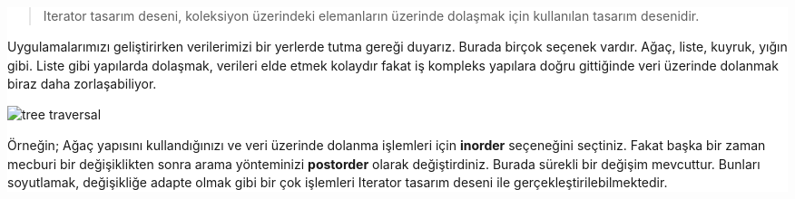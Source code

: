 > Iterator tasarım deseni, koleksiyon üzerindeki elemanların üzerinde dolaşmak için kullanılan tasarım desenidir.

Uygulamalarımızı geliştirirken verilerimizi bir yerlerde tutma gereği duyarız. Burada birçok seçenek vardır. Ağaç, liste, kuyruk, yığın gibi. Liste gibi yapılarda dolaşmak, verileri elde etmek kolaydır fakat iş kompleks yapılara doğru gittiğinde veri üzerinde dolanmak biraz daha zorlaşabiliyor. 

![tree traversal](./images/tree%20traversal.png)

Örneğin; Ağaç yapısını kullandığınızı ve veri üzerinde dolanma işlemleri için **inorder** seçeneğini seçtiniz. Fakat başka bir zaman mecburi bir değişiklikten sonra arama yönteminizi **postorder** olarak değiştirdiniz. Burada sürekli bir değişim mevcuttur. Bunları soyutlamak, değişikliğe adapte olmak gibi bir çok işlemleri Iterator tasarım deseni ile gerçekleştirilebilmektedir.

